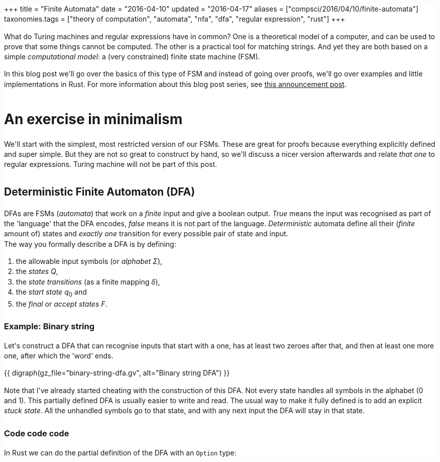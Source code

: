 +++
title = "Finite Automata"
date = "2016-04-10"
updated = "2016-04-17"
aliases = ["compsci/2016/04/10/finite-automata"]
taxonomies.tags = ["theory of computation", "automata", "nfa", "dfa", "regular expression", "rust"]
+++

What do Turing machines and regular expressions have in common? One is a theoretical model of a computer, and can be used to prove that some things cannot be computed. The other is a practical tool for matching strings. And yet they are both based on a simple *computational model*: a (very constrained) finite state machine (FSM). 

In this blog post we'll go over the basics of this type of FSM and instead of going over proofs, we'll go over examples and little implementations in Rust. For more information about this blog post series, see [this announcement post](@/theory-of-computation.md). 

# An exercise in minimalism

We'll start with the simplest, most restricted version of our FSMs. These are great for proofs because everything explicitly defined and super simple. But they are not so great to construct by hand, so we'll discuss a nicer version afterwards and relate *that one* to regular expressions. Turing machine will not be part of this post. 

## Deterministic Finite Automaton (DFA)

DFAs are FSMs (*automata*) that work on a *finite* input and give a boolean output. *True* means the input was recognised as part of the 'language' that the DFA encodes, *false* means it is not part of the language. *Deterministic* automata define all their (*finite* amount of) states and *exactly one* transition for every possible pair of state and input.  
The way you formally describe a DFA is by defining:

1. the allowable input symbols (or *alphabet* $\Sigma$), 
2. the *states* $Q$, 
3. the *state transitions* (as a finite mapping $\delta$), 
4. the *start state* $q_0$ and
5. the *final* or *accept states* $F$.

### Example: Binary string

Let's construct a DFA that can recognise inputs that start with a one, has at least two zeroes after that, and then at least one more one, after which the 'word' ends. 

{{ digraph(gz_file="binary-string-dfa.gv", alt="Binary string DFA") }}

Note that I've already started cheating with the construction of this DFA. Not every state handles all symbols in the alphabet (0 and 1). This partially defined DFA is usually easier to write and read. The usual way to make it fully defined is to add an explicit *stuck state*. All the unhandled symbols go to that state, and with any next input the DFA will stay in that state. 

### Code code code

In Rust we can do the partial definition of the DFA with an `Option` type:
